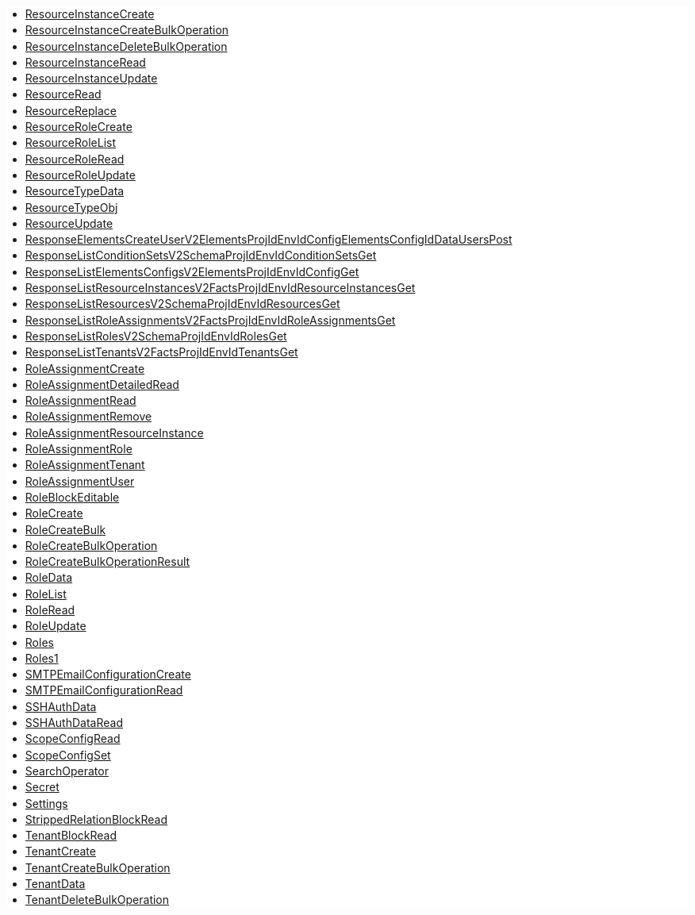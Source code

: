 - [ResourceInstanceCreate](docs/Model/ResourceInstanceCreate.md)
- [ResourceInstanceCreateBulkOperation](docs/Model/ResourceInstanceCreateBulkOperation.md)
- [ResourceInstanceDeleteBulkOperation](docs/Model/ResourceInstanceDeleteBulkOperation.md)
- [ResourceInstanceRead](docs/Model/ResourceInstanceRead.md)
- [ResourceInstanceUpdate](docs/Model/ResourceInstanceUpdate.md)
- [ResourceRead](docs/Model/ResourceRead.md)
- [ResourceReplace](docs/Model/ResourceReplace.md)
- [ResourceRoleCreate](docs/Model/ResourceRoleCreate.md)
- [ResourceRoleList](docs/Model/ResourceRoleList.md)
- [ResourceRoleRead](docs/Model/ResourceRoleRead.md)
- [ResourceRoleUpdate](docs/Model/ResourceRoleUpdate.md)
- [ResourceTypeData](docs/Model/ResourceTypeData.md)
- [ResourceTypeObj](docs/Model/ResourceTypeObj.md)
- [ResourceUpdate](docs/Model/ResourceUpdate.md)
- [ResponseElementsCreateUserV2ElementsProjIdEnvIdConfigElementsConfigIdDataUsersPost](docs/Model/ResponseElementsCreateUserV2ElementsProjIdEnvIdConfigElementsConfigIdDataUsersPost.md)
- [ResponseListConditionSetsV2SchemaProjIdEnvIdConditionSetsGet](docs/Model/ResponseListConditionSetsV2SchemaProjIdEnvIdConditionSetsGet.md)
- [ResponseListElementsConfigsV2ElementsProjIdEnvIdConfigGet](docs/Model/ResponseListElementsConfigsV2ElementsProjIdEnvIdConfigGet.md)
- [ResponseListResourceInstancesV2FactsProjIdEnvIdResourceInstancesGet](docs/Model/ResponseListResourceInstancesV2FactsProjIdEnvIdResourceInstancesGet.md)
- [ResponseListResourcesV2SchemaProjIdEnvIdResourcesGet](docs/Model/ResponseListResourcesV2SchemaProjIdEnvIdResourcesGet.md)
- [ResponseListRoleAssignmentsV2FactsProjIdEnvIdRoleAssignmentsGet](docs/Model/ResponseListRoleAssignmentsV2FactsProjIdEnvIdRoleAssignmentsGet.md)
- [ResponseListRolesV2SchemaProjIdEnvIdRolesGet](docs/Model/ResponseListRolesV2SchemaProjIdEnvIdRolesGet.md)
- [ResponseListTenantsV2FactsProjIdEnvIdTenantsGet](docs/Model/ResponseListTenantsV2FactsProjIdEnvIdTenantsGet.md)
- [RoleAssignmentCreate](docs/Model/RoleAssignmentCreate.md)
- [RoleAssignmentDetailedRead](docs/Model/RoleAssignmentDetailedRead.md)
- [RoleAssignmentRead](docs/Model/RoleAssignmentRead.md)
- [RoleAssignmentRemove](docs/Model/RoleAssignmentRemove.md)
- [RoleAssignmentResourceInstance](docs/Model/RoleAssignmentResourceInstance.md)
- [RoleAssignmentRole](docs/Model/RoleAssignmentRole.md)
- [RoleAssignmentTenant](docs/Model/RoleAssignmentTenant.md)
- [RoleAssignmentUser](docs/Model/RoleAssignmentUser.md)
- [RoleBlockEditable](docs/Model/RoleBlockEditable.md)
- [RoleCreate](docs/Model/RoleCreate.md)
- [RoleCreateBulk](docs/Model/RoleCreateBulk.md)
- [RoleCreateBulkOperation](docs/Model/RoleCreateBulkOperation.md)
- [RoleCreateBulkOperationResult](docs/Model/RoleCreateBulkOperationResult.md)
- [RoleData](docs/Model/RoleData.md)
- [RoleList](docs/Model/RoleList.md)
- [RoleRead](docs/Model/RoleRead.md)
- [RoleUpdate](docs/Model/RoleUpdate.md)
- [Roles](docs/Model/Roles.md)
- [Roles1](docs/Model/Roles1.md)
- [SMTPEmailConfigurationCreate](docs/Model/SMTPEmailConfigurationCreate.md)
- [SMTPEmailConfigurationRead](docs/Model/SMTPEmailConfigurationRead.md)
- [SSHAuthData](docs/Model/SSHAuthData.md)
- [SSHAuthDataRead](docs/Model/SSHAuthDataRead.md)
- [ScopeConfigRead](docs/Model/ScopeConfigRead.md)
- [ScopeConfigSet](docs/Model/ScopeConfigSet.md)
- [SearchOperator](docs/Model/SearchOperator.md)
- [Secret](docs/Model/Secret.md)
- [Settings](docs/Model/Settings.md)
- [StrippedRelationBlockRead](docs/Model/StrippedRelationBlockRead.md)
- [TenantBlockRead](docs/Model/TenantBlockRead.md)
- [TenantCreate](docs/Model/TenantCreate.md)
- [TenantCreateBulkOperation](docs/Model/TenantCreateBulkOperation.md)
- [TenantData](docs/Model/TenantData.md)
- [TenantDeleteBulkOperation](docs/Model/TenantDeleteBulkOperation.md)